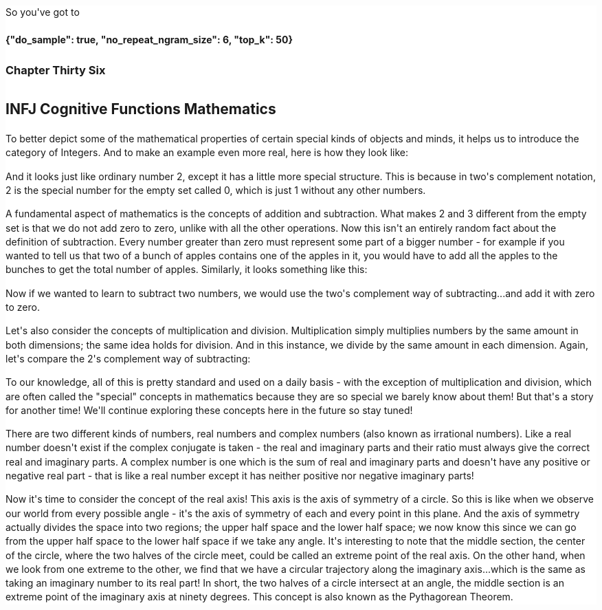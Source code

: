 So you've got to


#### {"do_sample": true, "no_repeat_ngram_size": 6, "top_k": 50}
### Chapter Thirty Six
## INFJ Cognitive Functions Mathematics

To better depict some of the mathematical properties of certain special kinds of objects and minds, it helps us to introduce the category of Integers. And to make an example even more real, here is how they look like:

And it looks just like ordinary number 2, except it has a little more special structure. This is because in two's complement notation, 2 is the special number for the empty set called 0, which is just 1 without any other numbers.

A fundamental aspect of mathematics is the concepts of addition and subtraction. What makes 2 and 3 different from the empty set is that we do not add zero to zero, unlike with all the other operations. Now this isn't an entirely random fact about the definition of subtraction. Every number greater than zero must represent some part of a bigger number - for example if you wanted to tell us that two of a bunch of apples contains one of the apples in it, you would have to add all the apples to the bunches to get the total number of apples. Similarly, it looks something like this:

Now if we wanted to learn to subtract two numbers, we would use the two's complement way of subtracting...and add it with zero to zero.

Let's also consider the concepts of multiplication and division. Multiplication simply multiplies numbers by the same amount in both dimensions; the same idea holds for division. And in this instance, we divide by the same amount in each dimension. Again, let's compare the 2's complement way of subtracting:

To our knowledge, all of this is pretty standard and used on a daily basis - with the exception of multiplication and division, which are often called the "special" concepts in mathematics because they are so special we barely know about them! But that's a story for another time! We'll continue exploring these concepts here in the future so stay tuned!

There are two different kinds of numbers, real numbers and complex numbers (also known as irrational numbers). Like a real number doesn't exist if the complex conjugate is taken - the real and imaginary parts and their ratio must always give the correct real and imaginary parts. A complex number is one which is the sum of real and imaginary parts and doesn't have any positive or negative real part - that is like a real number except it has neither positive nor negative imaginary parts!

Now it's time to consider the concept of the real axis! This axis is the axis of symmetry of a circle. So this is like when we observe our world from every possible angle - it's the axis of symmetry of each and every point in this plane. And the axis of symmetry actually divides the space into two regions; the upper half space and the lower half space; we now know this since we can go from the upper half space to the lower half space if we take any angle. It's interesting to note that the middle section, the center of the circle, where the two halves of the circle meet, could be called an extreme point of the real axis. On the other hand, when we look from one extreme to the other, we find that we have a circular trajectory along the imaginary axis...which is the same as taking an imaginary number to its real part! In short, the two halves of a circle intersect at an angle, the middle section is an extreme point of the imaginary axis at ninety degrees. This concept is also known as the Pythagorean Theorem.
